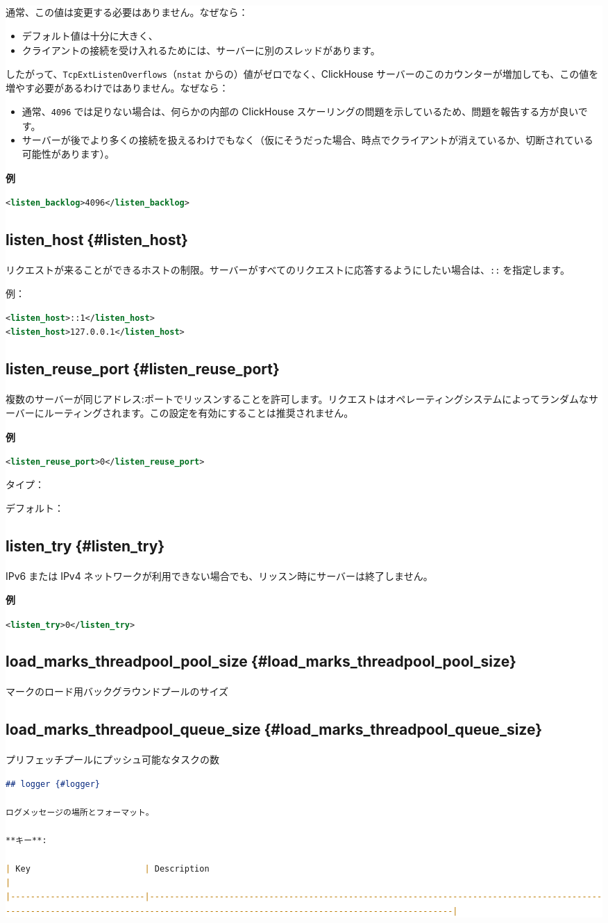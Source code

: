 通常、この値は変更する必要はありません。なぜなら：
- デフォルト値は十分に大きく、
- クライアントの接続を受け入れるためには、サーバーに別のスレッドがあります。

したがって、`TcpExtListenOverflows`（`nstat` からの）値がゼロでなく、ClickHouse サーバーのこのカウンターが増加しても、この値を増やす必要があるわけではありません。なぜなら：
- 通常、`4096` では足りない場合は、何らかの内部の ClickHouse スケーリングの問題を示しているため、問題を報告する方が良いです。
- サーバーが後でより多くの接続を扱えるわけでもなく（仮にそうだった場合、時点でクライアントが消えているか、切断されている可能性があります）。

**例**

```xml
<listen_backlog>4096</listen_backlog>
```
## listen_host {#listen_host} 

リクエストが来ることができるホストの制限。サーバーがすべてのリクエストに応答するようにしたい場合は、`::` を指定します。

例：

```xml
<listen_host>::1</listen_host>
<listen_host>127.0.0.1</listen_host>
```
## listen_reuse_port {#listen_reuse_port} 

複数のサーバーが同じアドレス:ポートでリッスンすることを許可します。リクエストはオペレーティングシステムによってランダムなサーバーにルーティングされます。この設定を有効にすることは推奨されません。

**例**

```xml
<listen_reuse_port>0</listen_reuse_port>
```

タイプ：

デフォルト：
## listen_try {#listen_try} 

IPv6 または IPv4 ネットワークが利用できない場合でも、リッスン時にサーバーは終了しません。

**例**

```xml
<listen_try>0</listen_try>
```
## load_marks_threadpool_pool_size {#load_marks_threadpool_pool_size} 

<SettingsInfoBlock type="UInt64" default_value="50" />マークのロード用バックグラウンドプールのサイズ
## load_marks_threadpool_queue_size {#load_marks_threadpool_queue_size} 

<SettingsInfoBlock type="UInt64" default_value="1000000" />プリフェッチプールにプッシュ可能なタスクの数
```md
## logger {#logger} 

ログメッセージの場所とフォーマット。

**キー**:

| Key                       | Description                                                                                                                                                                         |
|---------------------------|-------------------------------------------------------------------------------------------------------------------------------------------------------------------------------------|
```